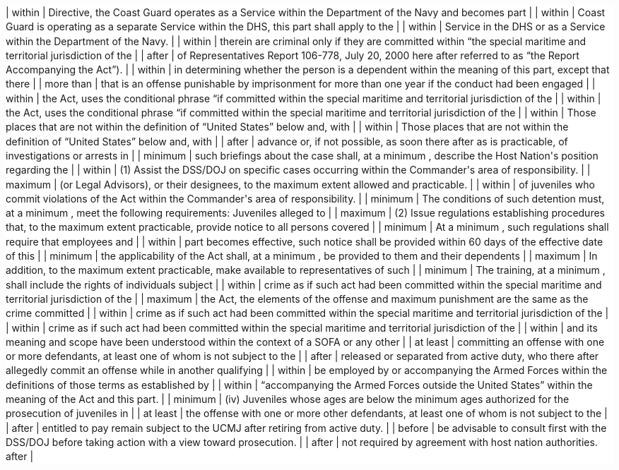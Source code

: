 | within        | Directive, the Coast Guard operates as a Service within the Department of the Navy and becomes part                                  |
| within        | Coast Guard is operating as a separate Service within the DHS, this part shall apply to the                                          |
| within        | Service in the DHS or as a Service within  the Department of the Navy.                                                               |
| within        | therein are criminal only if they are committed within &#8220;the special maritime and territorial jurisdiction of the               |
| after         | of Representatives Report 106-778, July 20, 2000 here after  referred to as &#8220;the Report Accompanying the Act&#8221;).          |
| within        | in determining whether the person is a dependent within the meaning of this part, except that there                                  |
| more than     | that is an offense punishable by imprisonment for more than one year if the conduct had been engaged                                 |
| within        | the Act, uses the conditional phrase &#8220;if committed within the special maritime and territorial jurisdiction of the             |
| within        | the Act, uses the conditional phrase &#8220;if committed within the special maritime and territorial jurisdiction of the             |
| within        | Those places that are not  within the definition of &#8220;United States&#8221; below and, with                                      |
| within        | Those places that are not  within the definition of &#8220;United States&#8221; below and, with                                      |
| after         | advance or, if not possible, as soon there after as is practicable, of investigations or arrests in                                  |
| minimum       | such briefings about the case shall, at a minimum , describe the Host Nation's position regarding the                                |
| within        | (1) Assist the DSS/DOJ on specific cases occurring within  the Commander's area of responsibility.                                   |
| maximum       | (or Legal Advisors), or their designees, to the maximum  extent allowed and practicable.                                             |
| within        | of juveniles who commit violations of the Act within  the Commander's area of responsibility.                                        |
| minimum       | The conditions of such detention must, at a  minimum , meet the following requirements: Juveniles alleged to                         |
| maximum       | (2) Issue regulations establishing procedures that, to the  maximum extent practicable, provide notice to all persons covered        |
| minimum       | At a  minimum , such regulations shall require that employees and                                                                    |
| within        | part becomes effective, such notice shall be provided within 60 days of the effective date of this                                   |
| minimum       | the applicability of the Act shall, at a minimum , be provided to them and their dependents                                          |
| maximum       | In addition, to the  maximum extent practicable, make available to representatives of such                                           |
| minimum       | The training, at a  minimum , shall include the rights of individuals subject                                                        |
| within        | crime as if such act had been committed within the special maritime and territorial jurisdiction of the                              |
| maximum       | the Act, the elements of the offense and maximum punishment are the same as the crime committed                                      |
| within        | crime as if such act had been committed within the special maritime and territorial jurisdiction of the                              |
| within        | crime as if such act had been committed within the special maritime and territorial jurisdiction of the                              |
| within        | and its meaning and scope have been understood within the context of a SOFA or any other                                             |
| at least      | committing an offense with one or more defendants, at least one of whom is not subject to the                                        |
| after         | released or separated from active duty, who there after allegedly commit an offense while in another qualifying                      |
| within        | be employed by or accompanying the Armed Forces within the definitions of those terms as established by                              |
| within        | &#8220;accompanying the Armed Forces outside the United States&#8221; within  the meaning of the Act and this part.                  |
| minimum       | (iv) Juveniles whose ages are below the  minimum ages authorized for the prosecution of juveniles in                                 |
| at least      | the offense with one or more other defendants, at least one of whom is not subject to the                                            |
| after         | entitled to pay remain subject to the UCMJ after  retiring from active duty.                                                         |
| before        | be advisable to consult first with the DSS/DOJ before  taking action with a view toward prosecution.                                 |
| after         | not required by agreement with host nation authorities. after                                                                        |